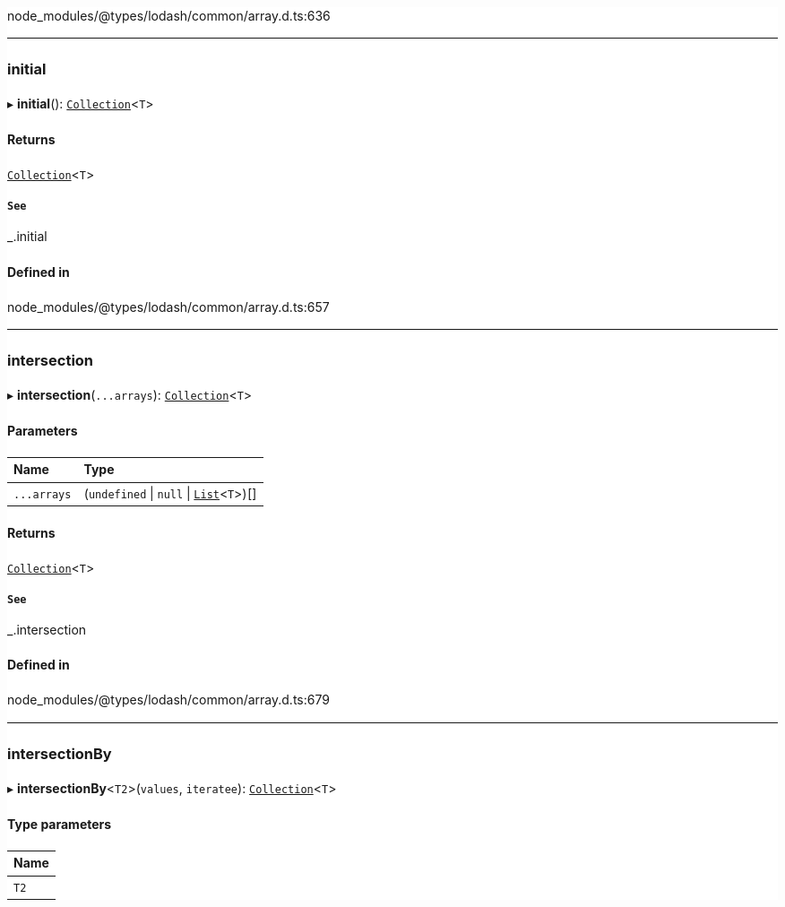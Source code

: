 node_modules/@types/lodash/common/array.d.ts:636

---

### initial

▸ **initial**(): [`Collection`](lodash.Collection.md)\<`T`\>

#### Returns

[`Collection`](lodash.Collection.md)\<`T`\>

**`See`**

\_.initial

#### Defined in

node_modules/@types/lodash/common/array.d.ts:657

---

### intersection

▸ **intersection**(`...arrays`): [`Collection`](lodash.Collection.md)\<`T`\>

#### Parameters

| Name        | Type                                                                    |
| :---------- | :---------------------------------------------------------------------- |
| `...arrays` | (`undefined` \| `null` \| [`List`](../modules/lodash.md#list)\<`T`\>)[] |

#### Returns

[`Collection`](lodash.Collection.md)\<`T`\>

**`See`**

\_.intersection

#### Defined in

node_modules/@types/lodash/common/array.d.ts:679

---

### intersectionBy

▸ **intersectionBy**\<`T2`\>(`values`, `iteratee`): [`Collection`](lodash.Collection.md)\<`T`\>

#### Type parameters

| Name |
| :--- |
| `T2` |
